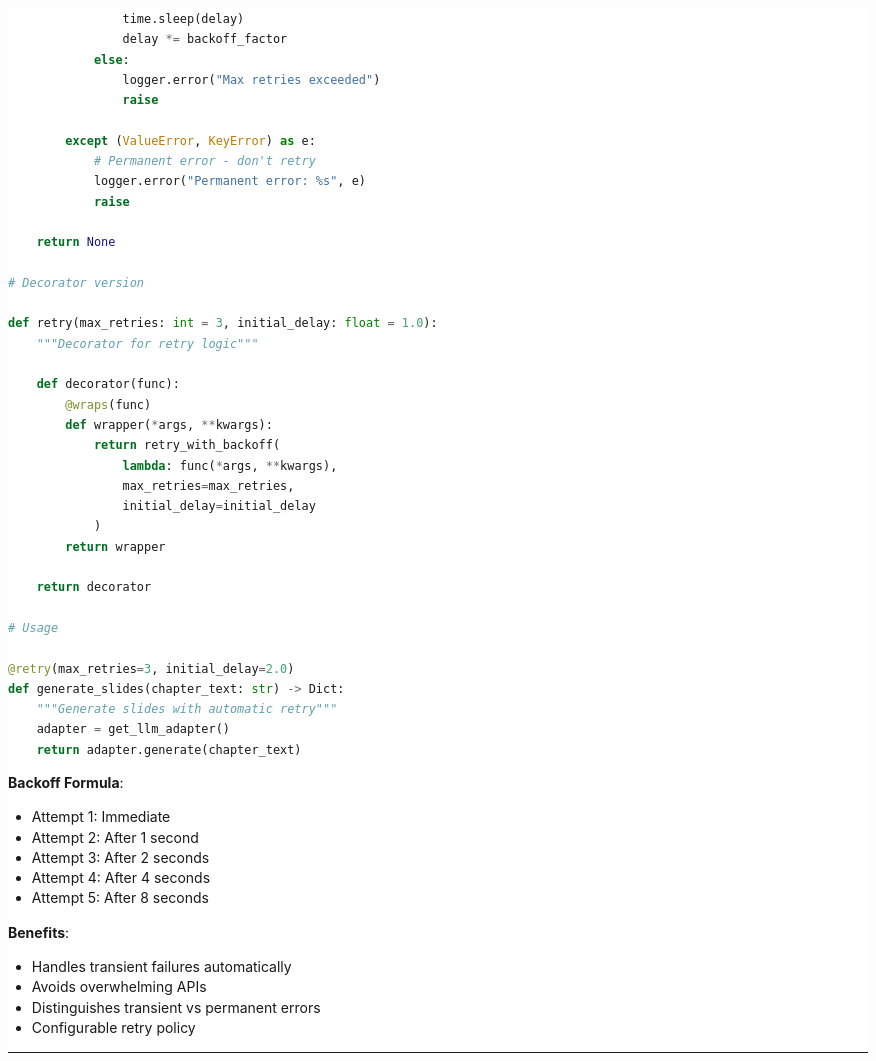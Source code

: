 ```python
                time.sleep(delay)
                delay *= backoff_factor
            else:
                logger.error("Max retries exceeded")
                raise
        
        except (ValueError, KeyError) as e:
            # Permanent error - don't retry
            logger.error("Permanent error: %s", e)
            raise
    
    return None

# Decorator version

def retry(max_retries: int = 3, initial_delay: float = 1.0):
    """Decorator for retry logic"""
    
    def decorator(func):
        @wraps(func)
        def wrapper(*args, **kwargs):
            return retry_with_backoff(
                lambda: func(*args, **kwargs),
                max_retries=max_retries,
                initial_delay=initial_delay
            )
        return wrapper
    
    return decorator

# Usage

@retry(max_retries=3, initial_delay=2.0)
def generate_slides(chapter_text: str) -> Dict:
    """Generate slides with automatic retry"""
    adapter = get_llm_adapter()
    return adapter.generate(chapter_text)
```

**Backoff Formula**:
- Attempt 1: Immediate
- Attempt 2: After 1 second
- Attempt 3: After 2 seconds  
- Attempt 4: After 4 seconds
- Attempt 5: After 8 seconds

**Benefits**:
- Handles transient failures automatically
- Avoids overwhelming APIs
- Distinguishes transient vs permanent errors
- Configurable retry policy

---